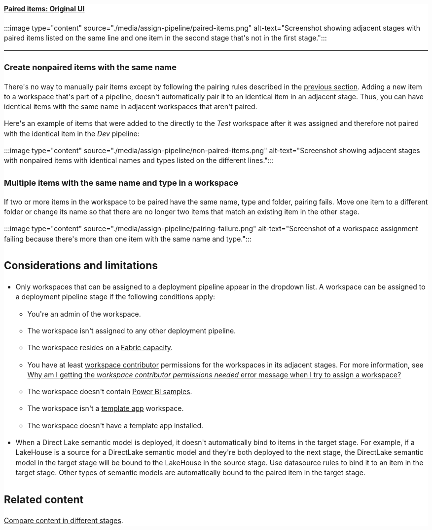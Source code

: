 #### [Paired items: Original UI](#tab/old-ui)

:::image type="content" source="./media/assign-pipeline/paired-items.png" alt-text="Screenshot showing adjacent stages with paired items listed on the same line and one item in the second stage that's not in the first stage.":::

---

### Create nonpaired items with the same name

There's no way to manually pair items except by following the pairing rules described in the [previous section](#pairing-rules). Adding a new item to a workspace that's part of a pipeline, doesn't automatically pair it to an identical item in an adjacent stage. Thus, you can have identical items with the same name in adjacent workspaces that aren't paired.

Here's an example of items that were added to the directly to the *Test* workspace after it was assigned and therefore not paired with the identical item in the *Dev* pipeline:

:::image type="content" source="./media/assign-pipeline/non-paired-items.png" alt-text="Screenshot showing adjacent stages with nonpaired items with identical names and types listed on the different lines.":::

### Multiple items with the same name and type in a workspace

If two or more items in the workspace to be paired have the same name, type and folder, pairing fails. Move one item to a different folder or change its name so that there are no longer two items that match an existing item in the other stage.

:::image type="content" source="./media/assign-pipeline/pairing-failure.png" alt-text="Screenshot of a workspace assignment failing because there's more than one item with the same name and type.":::

## Considerations and limitations

* Only workspaces that can be assigned to a deployment pipeline appear in the dropdown list. A workspace can be assigned to a deployment pipeline stage if the following conditions apply:

  * You're an admin of the workspace.

  * The workspace isn't assigned to any other deployment pipeline.

  * The workspace resides on a [Fabric capacity](../../enterprise/licenses.md#capacity).

  * You have at least [workspace contributor](understand-the-deployment-process.md#permissions-table) permissions for the workspaces in its adjacent stages. For more information, see [Why am I getting the *workspace contributor permissions needed* error message when I try to assign a workspace?](../troubleshoot-cicd.md#error-message-workspace-member-permissions-needed)

  * The workspace doesn't contain [Power BI samples](/power-bi/create-reports/sample-datasets).

  * The workspace isn't a [template app](/power-bi/connect-data/service-template-apps-create#create-the-template-workspace) workspace.

  * The workspace doesn't have a template app installed.

* When a Direct Lake semantic model is deployed, it doesn't automatically bind to items in the target stage. For example, if a LakeHouse is a source for a DirectLake semantic model and they're both deployed to the next stage, the DirectLake semantic model in the target stage will be bound to the LakeHouse in the source stage. Use datasource rules to bind it to an item in the target stage. Other types of semantic models are automatically bound to the paired item in the target stage.

## Related content

[Compare content in different stages](compare-pipeline-content.md).
